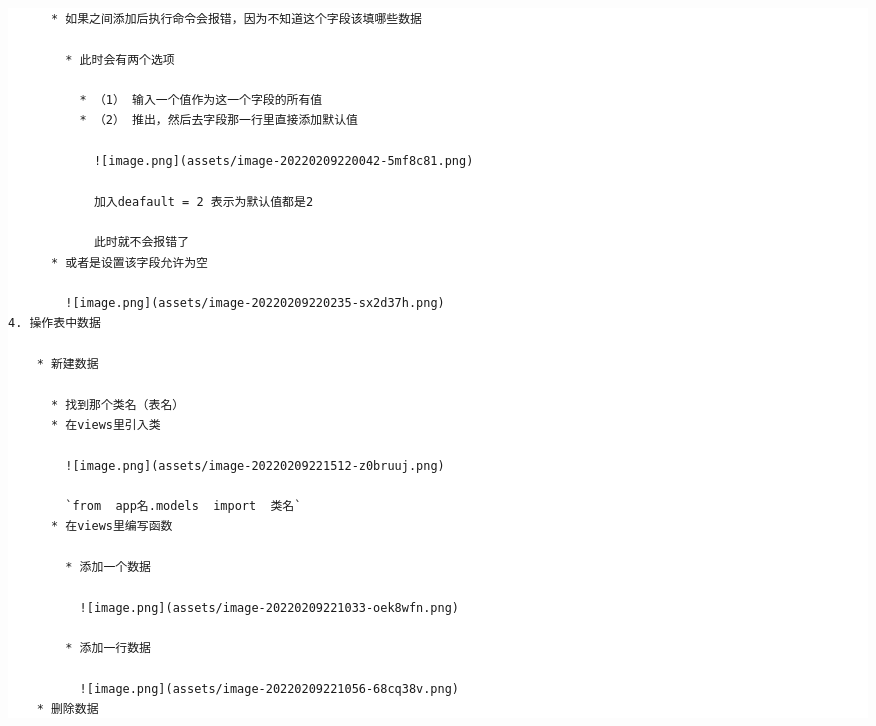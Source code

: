           * 如果之间添加后执行命令会报错，因为不知道这个字段该填哪些数据

            * 此时会有两个选项

              * （1） 输入一个值作为这一个字段的所有值
              * （2） 推出，然后去字段那一行里直接添加默认值

                ![image.png](assets/image-20220209220042-5mf8c81.png)

                加入deafault = 2 表示为默认值都是2

                此时就不会报错了
          * 或者是设置该字段允许为空

            ![image.png](assets/image-20220209220235-sx2d37h.png)
    4. 操作表中数据

        * 新建数据

          * 找到那个类名（表名）
          * 在views里引入类

            ![image.png](assets/image-20220209221512-z0bruuj.png)

            `from  app名.models  import  类名`
          * 在views里编写函数

            * 添加一个数据

              ![image.png](assets/image-20220209221033-oek8wfn.png)

            * 添加一行数据

              ![image.png](assets/image-20220209221056-68cq38v.png)
        * 删除数据
